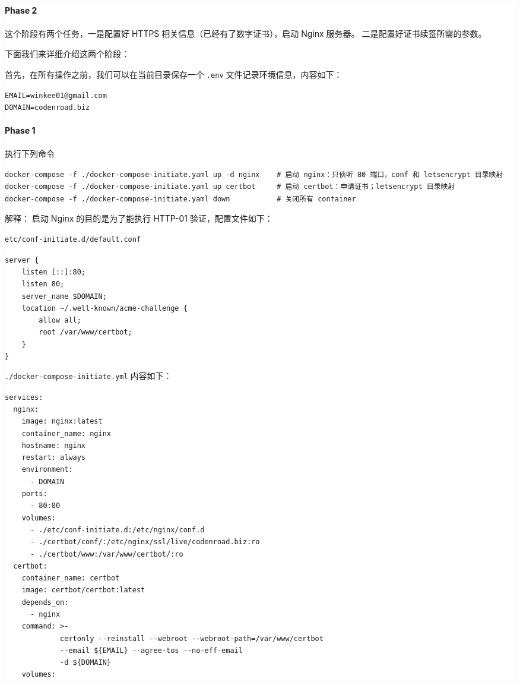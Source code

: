 #### Phase 2

这个阶段有两个任务，一是配置好 HTTPS 相关信息（已经有了数字证书），启动 Nginx 服务器。
二是配置好证书续签所需的参数。

下面我们来详细介绍这两个阶段：

首先，在所有操作之前，我们可以在当前目录保存一个 `.env`
文件记录环境信息，内容如下：

```
EMAIL=winkee01@gmail.com
DOMAIN=codenroad.biz
```

#### Phase 1

执行下列命令

```
docker-compose -f ./docker-compose-initiate.yaml up -d nginx    # 启动 nginx：只侦听 80 端口，conf 和 letsencrypt 目录映射
docker-compose -f ./docker-compose-initiate.yaml up certbot     # 启动 certbot：申请证书；letsencrypt 目录映射
docker-compose -f ./docker-compose-initiate.yaml down           # 关闭所有 container
```

解释：
启动 Nginx 的目的是为了能执行 HTTP-01 验证，配置文件如下：

`etc/conf-initiate.d/default.conf`

```
server {
    listen [::]:80;
    listen 80;
    server_name $DOMAIN;
    location ~/.well-known/acme-challenge {
        allow all;
        root /var/www/certbot;
    }
}
```

`./docker-compose-initiate.yml` 内容如下：

```
services:
  nginx:
    image: nginx:latest
    container_name: nginx
    hostname: nginx
    restart: always
    environment:
      - DOMAIN
    ports:
      - 80:80
    volumes:
      - ./etc/conf-initiate.d:/etc/nginx/conf.d
      - ./certbot/conf/:/etc/nginx/ssl/live/codenroad.biz:ro
      - ./certbot/www:/var/www/certbot/:ro
  certbot:
    container_name: certbot
    image: certbot/certbot:latest
    depends_on:
      - nginx
    command: >-
             certonly --reinstall --webroot --webroot-path=/var/www/certbot
             --email ${EMAIL} --agree-tos --no-eff-email
             -d ${DOMAIN}
    volumes:
```